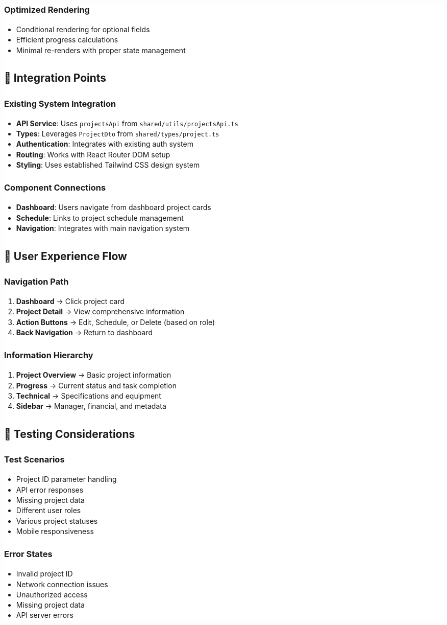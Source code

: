 ### **Optimized Rendering**
- Conditional rendering for optional fields
- Efficient progress calculations
- Minimal re-renders with proper state management

## 🔄 Integration Points

### **Existing System Integration**
- **API Service**: Uses `projectsApi` from `shared/utils/projectsApi.ts`
- **Types**: Leverages `ProjectDto` from `shared/types/project.ts`
- **Authentication**: Integrates with existing auth system
- **Routing**: Works with React Router DOM setup
- **Styling**: Uses established Tailwind CSS design system

### **Component Connections**
- **Dashboard**: Users navigate from dashboard project cards
- **Schedule**: Links to project schedule management
- **Navigation**: Integrates with main navigation system

## 📱 User Experience Flow

### **Navigation Path**
1. **Dashboard** → Click project card
2. **Project Detail** → View comprehensive information
3. **Action Buttons** → Edit, Schedule, or Delete (based on role)
4. **Back Navigation** → Return to dashboard

### **Information Hierarchy**
1. **Project Overview** → Basic project information
2. **Progress** → Current status and task completion
3. **Technical** → Specifications and equipment
4. **Sidebar** → Manager, financial, and metadata

## 🧪 Testing Considerations

### **Test Scenarios**
- Project ID parameter handling
- API error responses
- Missing project data
- Different user roles
- Various project statuses
- Mobile responsiveness

### **Error States**
- Invalid project ID
- Network connection issues
- Unauthorized access
- Missing project data
- API server errors
